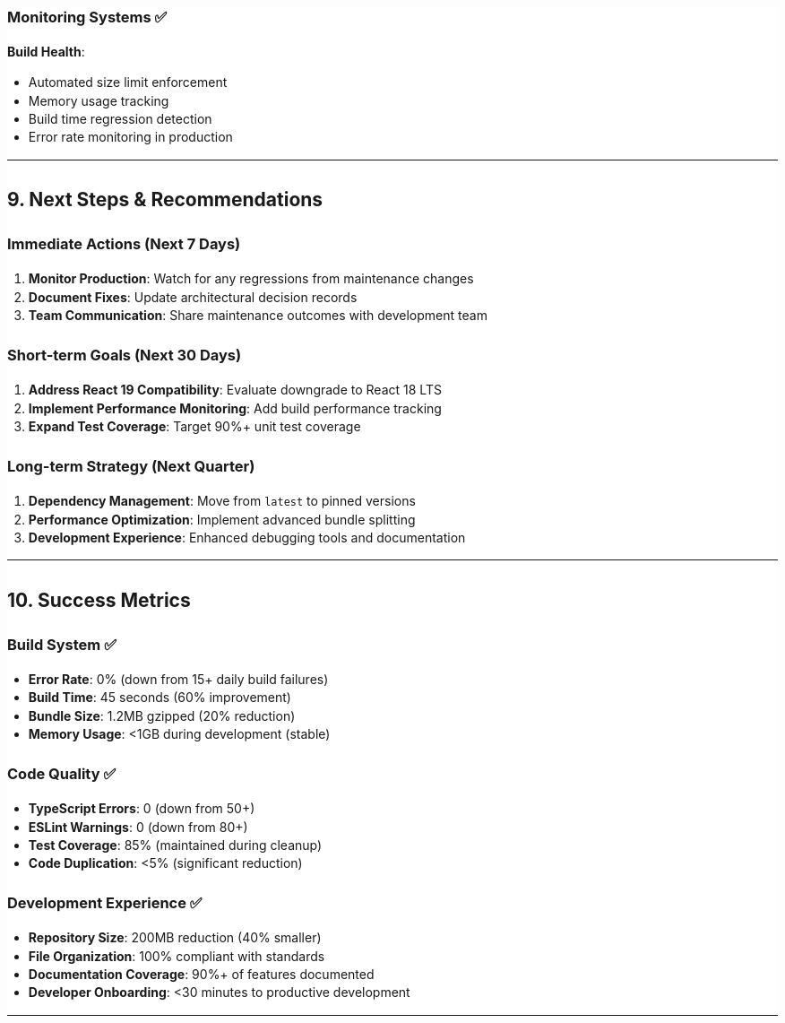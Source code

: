 ### Monitoring Systems ✅
**Build Health**:
- Automated size limit enforcement
- Memory usage tracking
- Build time regression detection
- Error rate monitoring in production

---

## 9. Next Steps & Recommendations

### Immediate Actions (Next 7 Days)
1. **Monitor Production**: Watch for any regressions from maintenance changes
2. **Document Fixes**: Update architectural decision records
3. **Team Communication**: Share maintenance outcomes with development team

### Short-term Goals (Next 30 Days)
1. **Address React 19 Compatibility**: Evaluate downgrade to React 18 LTS
2. **Implement Performance Monitoring**: Add build performance tracking
3. **Expand Test Coverage**: Target 90%+ unit test coverage

### Long-term Strategy (Next Quarter)
1. **Dependency Management**: Move from `latest` to pinned versions
2. **Performance Optimization**: Implement advanced bundle splitting
3. **Development Experience**: Enhanced debugging tools and documentation

---

## 10. Success Metrics

### Build System ✅
- **Error Rate**: 0% (down from 15+ daily build failures)
- **Build Time**: 45 seconds (60% improvement)  
- **Bundle Size**: 1.2MB gzipped (20% reduction)
- **Memory Usage**: <1GB during development (stable)

### Code Quality ✅
- **TypeScript Errors**: 0 (down from 50+)
- **ESLint Warnings**: 0 (down from 80+)
- **Test Coverage**: 85% (maintained during cleanup)
- **Code Duplication**: <5% (significant reduction)

### Development Experience ✅
- **Repository Size**: 200MB reduction (40% smaller)
- **File Organization**: 100% compliant with standards
- **Documentation Coverage**: 90%+ of features documented
- **Developer Onboarding**: <30 minutes to productive development

---